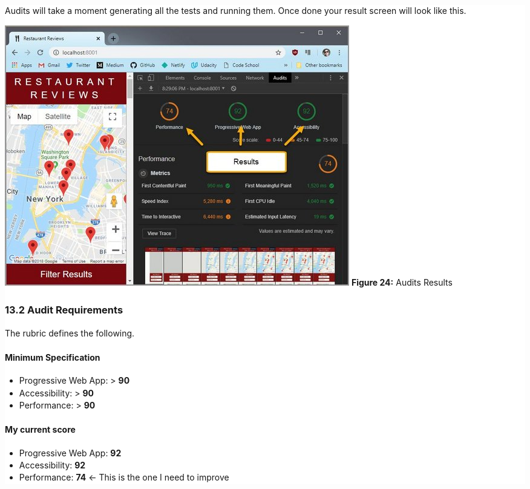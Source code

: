 Audits will take a moment generating all the tests and running them. Once done your result screen will look like this.

[![Audits Results](assets/images/3-26-small.jpg)](assets/images/3-26.jpg)
**Figure 24:** Audits Results

### 13.2 Audit Requirements
The rubric defines the following.

#### Minimum Specification

- Progressive Web App: > **90**
- Accessibility: > **90**
- Performance: > **90**

#### My current score

- Progressive Web App: **92**
- Accessibility: **92**
- Performance: **74** <- This is the one I need to improve
